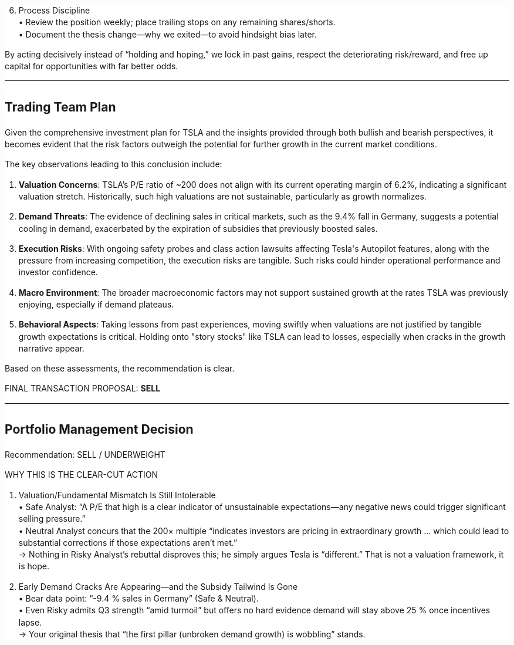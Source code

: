 6. Process Discipline  
   • Review the position weekly; place trailing stops on any remaining shares/shorts.  
   • Document the thesis change—why we exited—to avoid hindsight bias later.

By acting decisively instead of “holding and hoping,” we lock in past gains, respect the deteriorating risk/reward, and free up capital for opportunities with far better odds.

---

## Trading Team Plan

Given the comprehensive investment plan for TSLA and the insights provided through both bullish and bearish perspectives, it becomes evident that the risk factors outweigh the potential for further growth in the current market conditions. 

The key observations leading to this conclusion include:

1. **Valuation Concerns**: TSLA’s P/E ratio of ~200 does not align with its current operating margin of 6.2%, indicating a significant valuation stretch. Historically, such high valuations are not sustainable, particularly as growth normalizes.

2. **Demand Threats**: The evidence of declining sales in critical markets, such as the 9.4% fall in Germany, suggests a potential cooling in demand, exacerbated by the expiration of subsidies that previously boosted sales.

3. **Execution Risks**: With ongoing safety probes and class action lawsuits affecting Tesla's Autopilot features, along with the pressure from increasing competition, the execution risks are tangible. Such risks could hinder operational performance and investor confidence.

4. **Macro Environment**: The broader macroeconomic factors may not support sustained growth at the rates TSLA was previously enjoying, especially if demand plateaus.

5. **Behavioral Aspects**: Taking lessons from past experiences, moving swiftly when valuations are not justified by tangible growth expectations is critical. Holding onto "story stocks" like TSLA can lead to losses, especially when cracks in the growth narrative appear.

Based on these assessments, the recommendation is clear.

FINAL TRANSACTION PROPOSAL: **SELL**

---

## Portfolio Management Decision

Recommendation: SELL / UNDERWEIGHT  

WHY THIS IS THE CLEAR-CUT ACTION  

1. Valuation/Fundamental Mismatch Is Still Intolerable  
   • Safe Analyst: “A P/E that high is a clear indicator of unsustainable expectations—any negative news could trigger significant selling pressure.”  
   • Neutral Analyst concurs that the 200× multiple “indicates investors are pricing in extraordinary growth … which could lead to substantial corrections if those expectations aren’t met.”  
   → Nothing in Risky Analyst’s rebuttal disproves this; he simply argues Tesla is “different.” That is not a valuation framework, it is hope.

2. Early Demand Cracks Are Appearing—and the Subsidy Tailwind Is Gone  
   • Bear data point: “-9.4 % sales in Germany” (Safe & Neutral).  
   • Even Risky admits Q3 strength “amid turmoil” but offers no hard evidence demand will stay above 25 % once incentives lapse.  
   → Your original thesis that “the first pillar (unbroken demand growth) is wobbling” stands.
